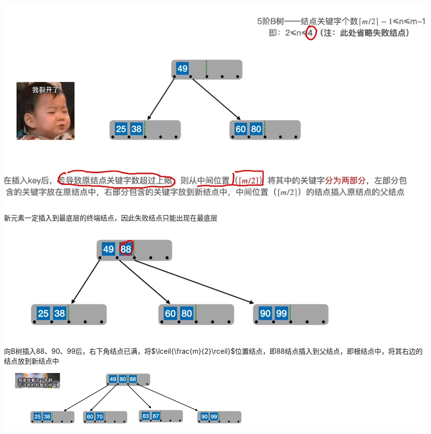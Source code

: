 ![image-20210826223004082](Image/image-20210826223004082.png)

新元素一定插入到最底层的终端结点，因此失败结点只能出现在最底层

<img src="Image/image-20210826223154363.png" alt="image-20210826223154363" style="zoom: 67%;" />

向B树插入88、90、99后，右下角结点已满，将$\lceil{\frac{m}{2}\rceil}$位置结点，即88结点插入到父结点，即根结点中，将其右边的结点放到新结点中

<img src="Image/image-20210826223447304.png" alt="image-20210826223447304" style="zoom: 50%;" />
